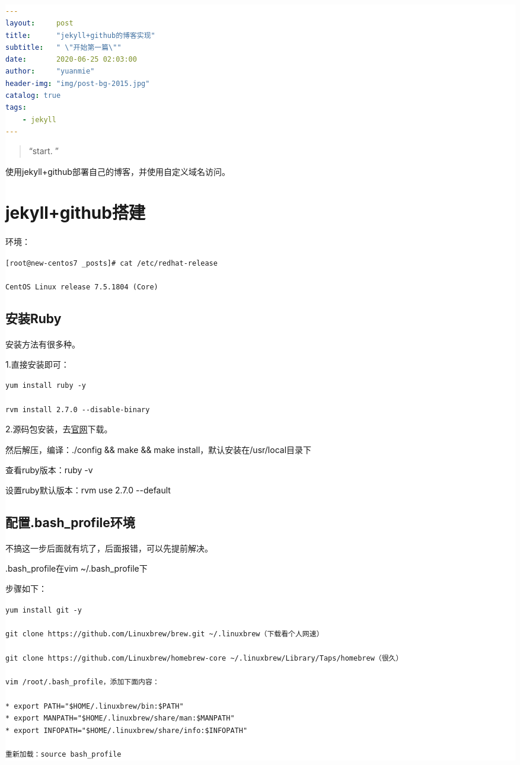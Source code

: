 ```yaml
---
layout:     post
title:      "jekyll+github的博客实现"
subtitle:   " \"开始第一篇\""
date:       2020-06-25 02:03:00
author:     "yuanmie"
header-img: "img/post-bg-2015.jpg"
catalog: true
tags:
    - jekyll
---
```


> “start. ”

使用jekyll+github部署自己的博客，并使用自定义域名访问。

# jekyll+github搭建
环境：
```shell
[root@new-centos7 _posts]# cat /etc/redhat-release

CentOS Linux release 7.5.1804 (Core)
```

## 安装Ruby

安装方法有很多种。

1.直接安装即可：
```shell
yum install ruby -y

rvm install 2.7.0 --disable-binary
```

2.源码包安装，去[官网](https://www.ruby-lang.org/zh_cn/)下载。

然后解压，编译：./config && make && make install，默认安装在/usr/local目录下

查看ruby版本：ruby -v

设置ruby默认版本：rvm use 2.7.0 --default

## 配置.bash_profile环境

不搞这一步后面就有坑了，后面报错，可以先提前解决。

.bash_profile在vim ~/.bash_profile下

步骤如下：
```shell
yum install git -y

git clone https://github.com/Linuxbrew/brew.git ~/.linuxbrew（下载看个人网速）

git clone https://github.com/Linuxbrew/homebrew-core ~/.linuxbrew/Library/Taps/homebrew（很久）

vim /root/.bash_profile，添加下面内容：

* export PATH="$HOME/.linuxbrew/bin:$PATH"
* export MANPATH="$HOME/.linuxbrew/share/man:$MANPATH"
* export INFOPATH="$HOME/.linuxbrew/share/info:$INFOPATH"

重新加载：source bash_profile
```